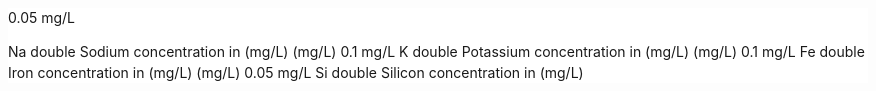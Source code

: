 0.05 mg/L
</td>
</tr>
<tr>
<td style="text-align:left;">
Na
</td>
<td style="text-align:left;">
double
</td>
<td style="text-align:left;">
Sodium concentration in (mg/L)
</td>
<td style="text-align:left;">
(mg/L)
</td>
<td style="text-align:left;">
0.1 mg/L
</td>
</tr>
<tr>
<td style="text-align:left;">
K
</td>
<td style="text-align:left;">
double
</td>
<td style="text-align:left;">
Potassium concentration in (mg/L)
</td>
<td style="text-align:left;">
(mg/L)
</td>
<td style="text-align:left;">
0.1 mg/L
</td>
</tr>
<tr>
<td style="text-align:left;">
Fe
</td>
<td style="text-align:left;">
double
</td>
<td style="text-align:left;">
Iron concentration in (mg/L)
</td>
<td style="text-align:left;">
(mg/L)
</td>
<td style="text-align:left;">
0.05 mg/L
</td>
</tr>
<tr>
<td style="text-align:left;">
Si
</td>
<td style="text-align:left;">
double
</td>
<td style="text-align:left;">
Silicon concentration in (mg/L)
</td>